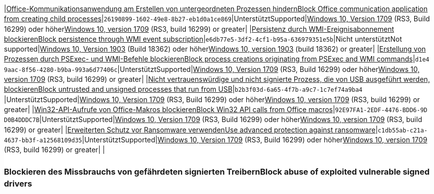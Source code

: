 |[<span data-ttu-id="803df-237">Office-Kommunikationsanwendung am Erstellen von untergeordneten Prozessen hindern</span><span class="sxs-lookup"><span data-stu-id="803df-237">Block Office communication application from creating child processes</span></span>](#block-office-communication-application-from-creating-child-processes)|`26190899-1602-49e8-8b27-eb1d0a1ce869`|<span data-ttu-id="803df-238">Unterstützt</span><span class="sxs-lookup"><span data-stu-id="803df-238">Supported</span></span>|<span data-ttu-id="803df-239">[Windows 10, Version 1709](/windows/whats-new/whats-new-windows-10-version-1709) (RS3, Build 16299) oder höher</span><span class="sxs-lookup"><span data-stu-id="803df-239">[Windows 10, version 1709](/windows/whats-new/whats-new-windows-10-version-1709) (RS3, build 16299) or greater</span></span>|
|[<span data-ttu-id="803df-240">Persistenz durch WMI-Ereignisabonnement blockieren</span><span class="sxs-lookup"><span data-stu-id="803df-240">Block persistence through WMI event subscription</span></span>](#block-persistence-through-wmi-event-subscription)|`e6db77e5-3df2-4cf1-b95a-636979351e5b`|<span data-ttu-id="803df-241">Nicht unterstützt</span><span class="sxs-lookup"><span data-stu-id="803df-241">Not supported</span></span>|<span data-ttu-id="803df-242">[Windows 10, Version 1903](/windows/whats-new/whats-new-windows-10-version-1903) (Build 18362) oder höher</span><span class="sxs-lookup"><span data-stu-id="803df-242">[Windows 10, version 1903](/windows/whats-new/whats-new-windows-10-version-1903) (build 18362) or greater</span></span>|
|[<span data-ttu-id="803df-243">Erstellung von Prozessen durch PSExec- und WMI-Befehle blockieren</span><span class="sxs-lookup"><span data-stu-id="803df-243">Block process creations originating from PSExec and WMI commands</span></span>](#block-process-creations-originating-from-psexec-and-wmi-commands)|`d1e49aac-8f56-4280-b9ba-993a6d77406c`|<span data-ttu-id="803df-244">Unterstützt</span><span class="sxs-lookup"><span data-stu-id="803df-244">Supported</span></span>|<span data-ttu-id="803df-245">[Windows 10, Version 1709](/windows/whats-new/whats-new-windows-10-version-1709) (RS3, Build 16299) oder höher</span><span class="sxs-lookup"><span data-stu-id="803df-245">[Windows 10, version 1709](/windows/whats-new/whats-new-windows-10-version-1709) (RS3, build 16299) or greater</span></span>|
|[<span data-ttu-id="803df-246">Nicht vertrauenswürdige und nicht signierte Prozess, die von USB ausgeführt werden, blockieren</span><span class="sxs-lookup"><span data-stu-id="803df-246">Block untrusted and unsigned processes that run from USB</span></span>](#block-untrusted-and-unsigned-processes-that-run-from-usb)|`b2b3f03d-6a65-4f7b-a9c7-1c7ef74a9ba4`|<span data-ttu-id="803df-247">Unterstützt</span><span class="sxs-lookup"><span data-stu-id="803df-247">Supported</span></span>|<span data-ttu-id="803df-248">[Windows 10, Version 1709](/windows/whats-new/whats-new-windows-10-version-1709) (RS3, Build 16299) oder höher</span><span class="sxs-lookup"><span data-stu-id="803df-248">[Windows 10, version 1709](/windows/whats-new/whats-new-windows-10-version-1709) (RS3, build 16299) or greater</span></span>|
|[<span data-ttu-id="803df-249">Win32-API-Aufrufe von Office-Makros blockieren</span><span class="sxs-lookup"><span data-stu-id="803df-249">Block Win32 API calls from Office macros</span></span>](#block-win32-api-calls-from-office-macros)|`92E97FA1-2EDF-4476-BDD6-9DD0B4DDDC7B`|<span data-ttu-id="803df-250">Unterstützt</span><span class="sxs-lookup"><span data-stu-id="803df-250">Supported</span></span>|<span data-ttu-id="803df-251">[Windows 10, Version 1709](/windows/whats-new/whats-new-windows-10-version-1709) (RS3, Build 16299) oder höher</span><span class="sxs-lookup"><span data-stu-id="803df-251">[Windows 10, version 1709](/windows/whats-new/whats-new-windows-10-version-1709) (RS3, build 16299) or greater</span></span>|
|[<span data-ttu-id="803df-252">Erweiterten Schutz vor Ransomware verwenden</span><span class="sxs-lookup"><span data-stu-id="803df-252">Use advanced protection against ransomware</span></span>](#use-advanced-protection-against-ransomware)|`c1db55ab-c21a-4637-bb3f-a12568109d35`|<span data-ttu-id="803df-253">Unterstützt</span><span class="sxs-lookup"><span data-stu-id="803df-253">Supported</span></span>|<span data-ttu-id="803df-254">[Windows 10, Version 1709](/windows/whats-new/whats-new-windows-10-version-1709) (RS3, Build 16299) oder höher</span><span class="sxs-lookup"><span data-stu-id="803df-254">[Windows 10, version 1709](/windows/whats-new/whats-new-windows-10-version-1709) (RS3, build 16299) or greater</span></span>|
|

### <a name="block-abuse-of-exploited-vulnerable-signed-drivers"></a><span data-ttu-id="803df-255">Blockieren des Missbrauchs von gefährdeten signierten Treibern</span><span class="sxs-lookup"><span data-stu-id="803df-255">Block abuse of exploited vulnerable signed drivers</span></span>
